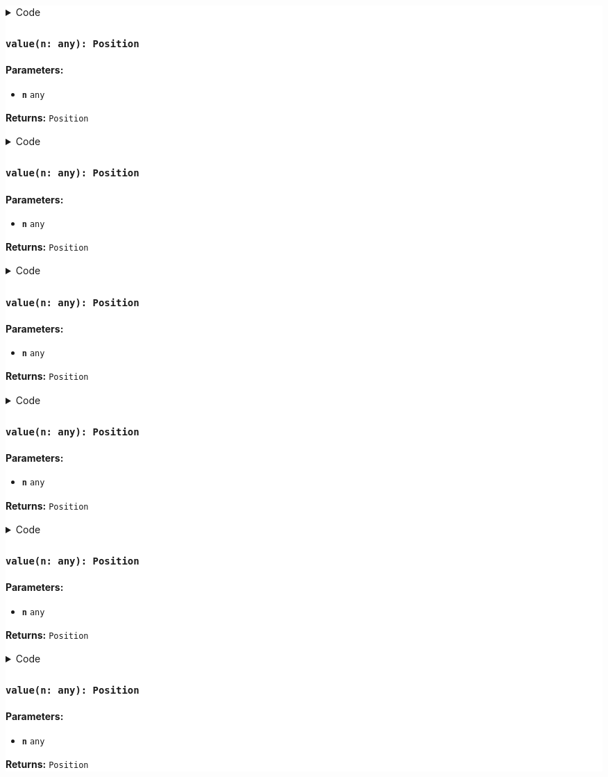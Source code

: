 <details><summary>Code</summary></details>

### `value(n: any): Position`

**Parameters:**

- **`n`** `any`

**Returns:** `Position`

<details><summary>Code</summary></details>

### `value(n: any): Position`

**Parameters:**

- **`n`** `any`

**Returns:** `Position`

<details><summary>Code</summary></details>

### `value(n: any): Position`

**Parameters:**

- **`n`** `any`

**Returns:** `Position`

<details><summary>Code</summary></details>

### `value(n: any): Position`

**Parameters:**

- **`n`** `any`

**Returns:** `Position`

<details><summary>Code</summary></details>

### `value(n: any): Position`

**Parameters:**

- **`n`** `any`

**Returns:** `Position`

<details><summary>Code</summary></details>

### `value(n: any): Position`

**Parameters:**

- **`n`** `any`

**Returns:** `Position`
